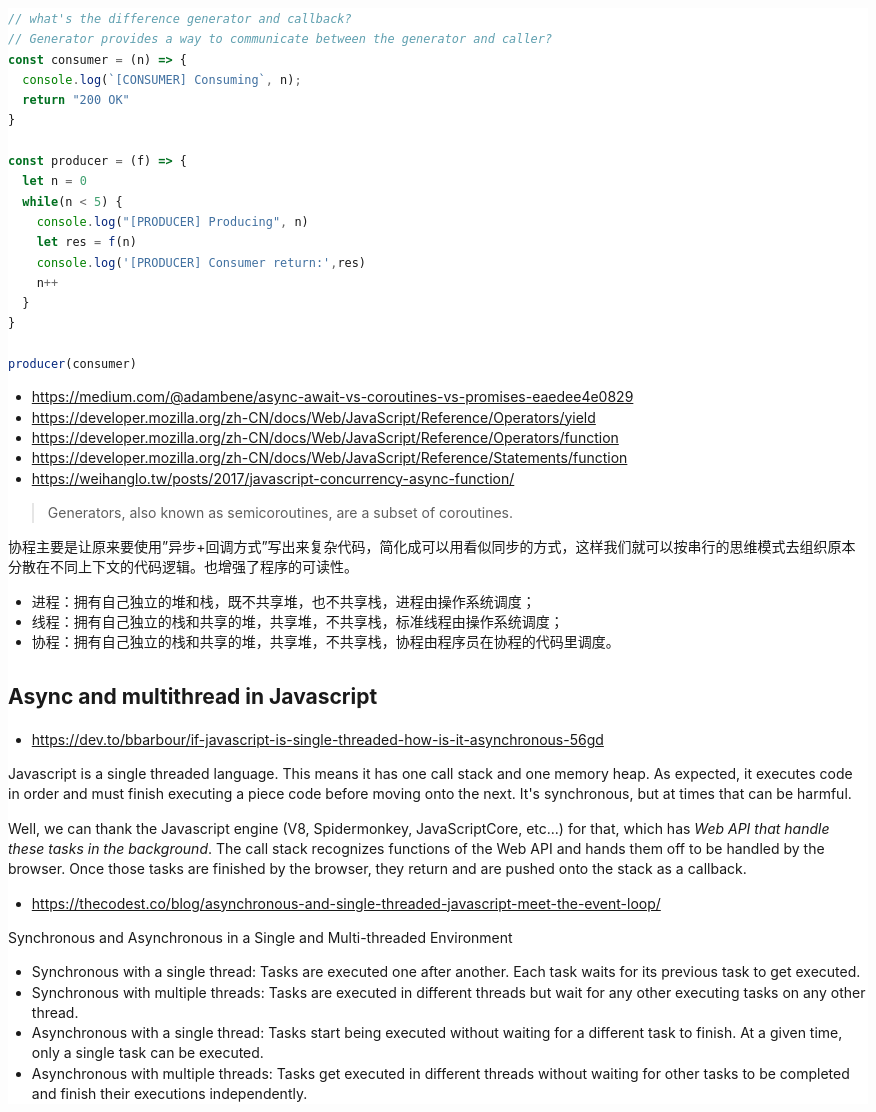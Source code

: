 ```javascript
// what's the difference generator and callback?
// Generator provides a way to communicate between the generator and caller? 
const consumer = (n) => { 
  console.log(`[CONSUMER] Consuming`, n);
  return "200 OK"
}

const producer = (f) => { 
  let n = 0
  while(n < 5) { 
    console.log("[PRODUCER] Producing", n)
    let res = f(n)
    console.log('[PRODUCER] Consumer return:',res)
    n++
  }
}

producer(consumer)
```

- <https://medium.com/@adambene/async-await-vs-coroutines-vs-promises-eaedee4e0829>
- <https://developer.mozilla.org/zh-CN/docs/Web/JavaScript/Reference/Operators/yield>
- <https://developer.mozilla.org/zh-CN/docs/Web/JavaScript/Reference/Operators/function>
- <https://developer.mozilla.org/zh-CN/docs/Web/JavaScript/Reference/Statements/function>
- <https://weihanglo.tw/posts/2017/javascript-concurrency-async-function/>

> Generators, also known as semicoroutines, are a subset of coroutines.

协程主要是让原来要使用”异步+回调方式”写出来复杂代码，简化成可以用看似同步的方式，这样我们就可以按串行的思维模式去组织原本分散在不同上下文的代码逻辑。也增强了程序的可读性。

- 进程：拥有自己独立的堆和栈，既不共享堆，也不共享栈，进程由操作系统调度；
- 线程：拥有自己独立的栈和共享的堆，共享堆，不共享栈，标准线程由操作系统调度；
- 协程：拥有自己独立的栈和共享的堆，共享堆，不共享栈，协程由程序员在协程的代码里调度。

## Async and multithread in Javascript

- <https://dev.to/bbarbour/if-javascript-is-single-threaded-how-is-it-asynchronous-56gd>

Javascript is a single threaded language. This means it has one call stack and
one memory heap. As expected, it executes code in order and must finish
executing a piece code before moving onto the next. It's synchronous, but at
times that can be harmful.

Well, we can thank the Javascript engine (V8, Spidermonkey, JavaScriptCore,
etc...) for that, which has *Web API that handle these tasks in the background*.
The call stack recognizes functions of the Web API and hands them off to be
handled by the browser. Once those tasks are finished by the browser, they
return and are pushed onto the stack as a callback.

- <https://thecodest.co/blog/asynchronous-and-single-threaded-javascript-meet-the-event-loop/>

Synchronous and Asynchronous in a Single and Multi-threaded Environment

- Synchronous with a single thread: Tasks are executed one after another. Each
task waits for its previous task to get executed.
- Synchronous with multiple threads: Tasks are executed in different threads but
wait for any other executing tasks on any other thread.
- Asynchronous with a single thread: Tasks start being executed without waiting
for a different task to finish. At a given time, only a single task can be
executed.
- Asynchronous with multiple threads: Tasks get executed in different threads
without waiting for other tasks to be completed and finish their executions
independently.
